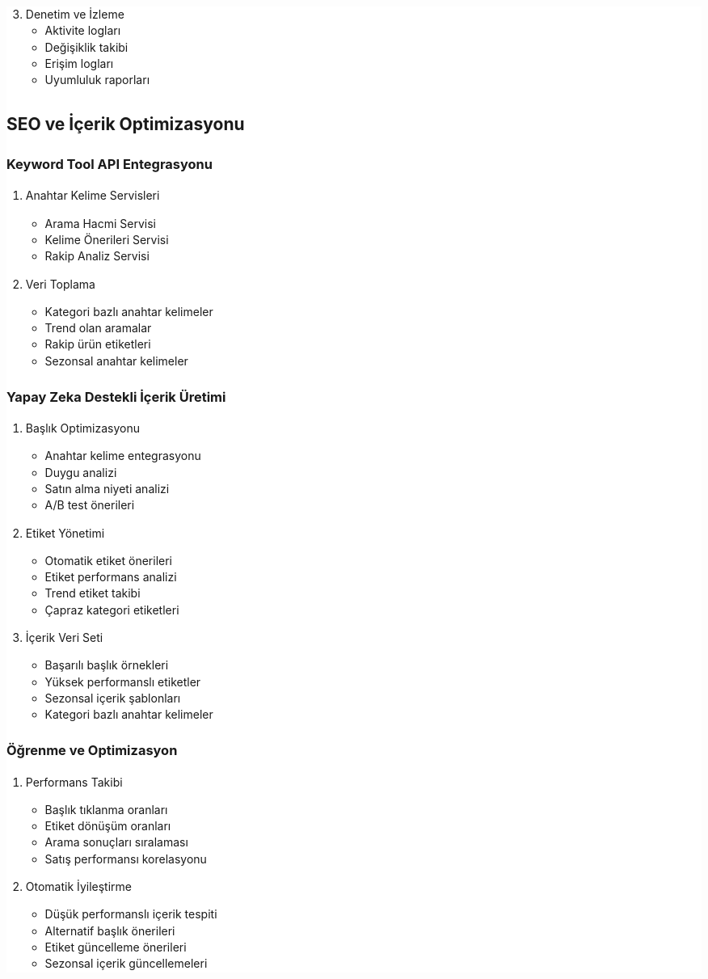3. Denetim ve İzleme
   - Aktivite logları
   - Değişiklik takibi
   - Erişim logları
   - Uyumluluk raporları

## SEO ve İçerik Optimizasyonu

### Keyword Tool API Entegrasyonu

1. Anahtar Kelime Servisleri
   - Arama Hacmi Servisi
   - Kelime Önerileri Servisi
   - Rakip Analiz Servisi

2. Veri Toplama
   - Kategori bazlı anahtar kelimeler
   - Trend olan aramalar
   - Rakip ürün etiketleri
   - Sezonsal anahtar kelimeler

### Yapay Zeka Destekli İçerik Üretimi

1. Başlık Optimizasyonu
   - Anahtar kelime entegrasyonu
   - Duygu analizi
   - Satın alma niyeti analizi
   - A/B test önerileri

2. Etiket Yönetimi
   - Otomatik etiket önerileri
   - Etiket performans analizi
   - Trend etiket takibi
   - Çapraz kategori etiketleri

3. İçerik Veri Seti
   - Başarılı başlık örnekleri
   - Yüksek performanslı etiketler
   - Sezonsal içerik şablonları
   - Kategori bazlı anahtar kelimeler

### Öğrenme ve Optimizasyon

1. Performans Takibi
   - Başlık tıklanma oranları
   - Etiket dönüşüm oranları
   - Arama sonuçları sıralaması
   - Satış performansı korelasyonu

2. Otomatik İyileştirme
   - Düşük performanslı içerik tespiti
   - Alternatif başlık önerileri
   - Etiket güncelleme önerileri
   - Sezonsal içerik güncellemeleri
